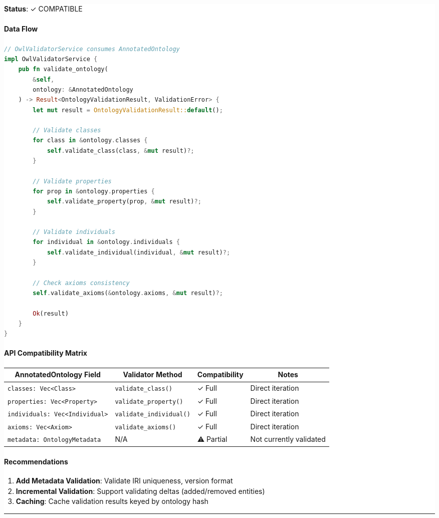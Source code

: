 **Status**: ✓ COMPATIBLE

#### Data Flow
```rust
// OwlValidatorService consumes AnnotatedOntology
impl OwlValidatorService {
    pub fn validate_ontology(
        &self,
        ontology: &AnnotatedOntology
    ) -> Result<OntologyValidationResult, ValidationError> {
        let mut result = OntologyValidationResult::default();

        // Validate classes
        for class in &ontology.classes {
            self.validate_class(class, &mut result)?;
        }

        // Validate properties
        for prop in &ontology.properties {
            self.validate_property(prop, &mut result)?;
        }

        // Validate individuals
        for individual in &ontology.individuals {
            self.validate_individual(individual, &mut result)?;
        }

        // Check axioms consistency
        self.validate_axioms(&ontology.axioms, &mut result)?;

        Ok(result)
    }
}
```

#### API Compatibility Matrix

| AnnotatedOntology Field | Validator Method | Compatibility | Notes |
|------------------------|------------------|---------------|-------|
| `classes: Vec<Class>` | `validate_class()` | ✓ Full | Direct iteration |
| `properties: Vec<Property>` | `validate_property()` | ✓ Full | Direct iteration |
| `individuals: Vec<Individual>` | `validate_individual()` | ✓ Full | Direct iteration |
| `axioms: Vec<Axiom>` | `validate_axioms()` | ✓ Full | Direct iteration |
| `metadata: OntologyMetadata` | N/A | ⚠ Partial | Not currently validated |

#### Recommendations
1. **Add Metadata Validation**: Validate IRI uniqueness, version format
2. **Incremental Validation**: Support validating deltas (added/removed entities)
3. **Caching**: Cache validation results keyed by ontology hash

---